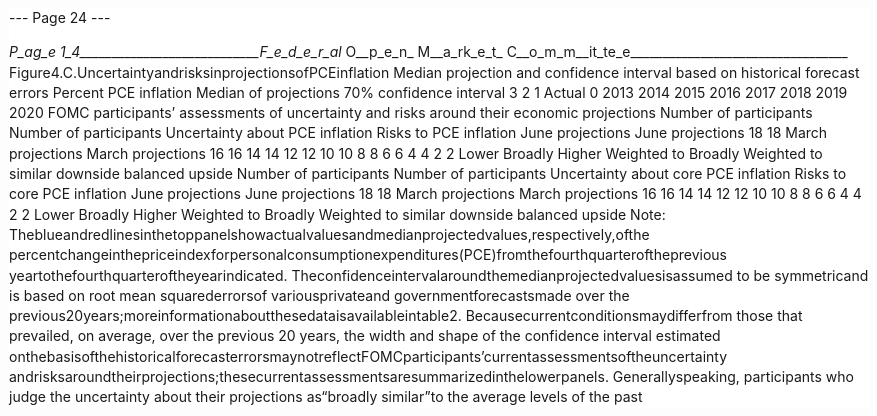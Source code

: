 --- Page 24 ---

_P_ag_e_ _1_4____________________________F_e_d_e_r_al_ O__p_e_n_ M__a_rk_e_t_ C__o_m_m__it_te_e__________________________________
Figure4.C.UncertaintyandrisksinprojectionsofPCEinflation
Median projection and confidence interval based on historical forecast errors
Percent
PCE inflation
Median of projections
70% confidence interval
3
2
1
Actual
0
2013 2014 2015 2016 2017 2018 2019 2020
FOMC participants’ assessments of uncertainty and risks around their economic projections
Number of participants Number of participants
Uncertainty about PCE inflation Risks to PCE inflation
June projections June projections
18 18
March projections March projections
16 16
14 14
12 12
10 10
8 8
6 6
4 4
2 2
Lower Broadly Higher Weighted to Broadly Weighted to
similar downside balanced upside
Number of participants Number of participants
Uncertainty about core PCE inflation Risks to core PCE inflation
June projections June projections
18 18
March projections March projections
16 16
14 14
12 12
10 10
8 8
6 6
4 4
2 2
Lower Broadly Higher Weighted to Broadly Weighted to
similar downside balanced upside
Note: Theblueandredlinesinthetoppanelshowactualvaluesandmedianprojectedvalues,respectively,ofthe
percentchangeinthepriceindexforpersonalconsumptionexpenditures(PCE)fromthefourthquarteroftheprevious
yeartothefourthquarteroftheyearindicated. Theconfidenceintervalaroundthemedianprojectedvaluesisassumed
to be symmetricand is based on root mean squarederrorsof variousprivateand governmentforecastsmade over the
previous20years;moreinformationaboutthesedataisavailableintable2. Becausecurrentconditionsmaydifferfrom
those that prevailed, on average, over the previous 20 years, the width and shape of the confidence interval estimated
onthebasisofthehistoricalforecasterrorsmaynotreflectFOMCparticipants’currentassessmentsoftheuncertainty
andrisksaroundtheirprojections;thesecurrentassessmentsaresummarizedinthelowerpanels. Generallyspeaking,
participants who judge the uncertainty about their projections as“broadly similar”to the average levels of the past